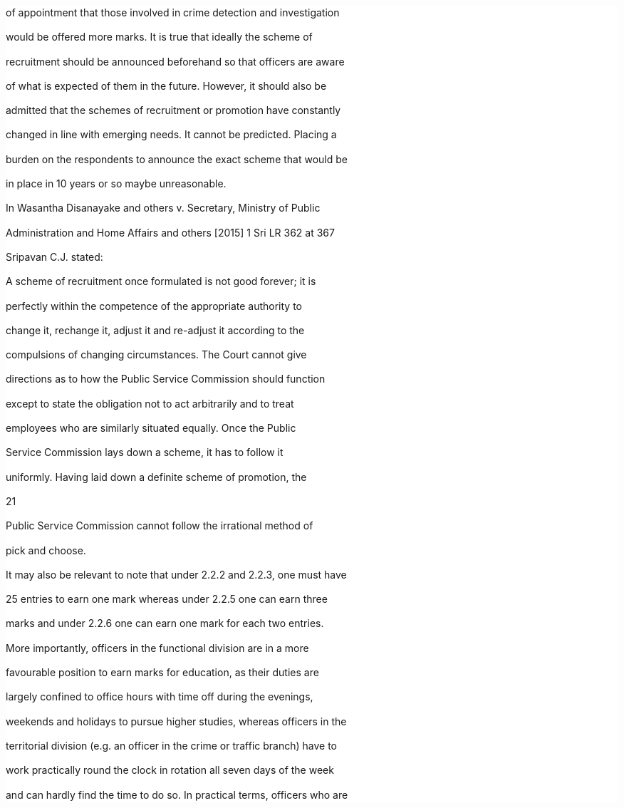 of appointment that those involved in crime detection and investigation

would be offered more marks. It is true that ideally the scheme of

recruitment should be announced beforehand so that officers are aware

of what is expected of them in the future. However, it should also be

admitted that the schemes of recruitment or promotion have constantly

changed in line with emerging needs. It cannot be predicted. Placing a

burden on the respondents to announce the exact scheme that would be

in place in 10 years or so maybe unreasonable.

In Wasantha Disanayake and others v. Secretary, Ministry of Public

Administration and Home Affairs and others [2015] 1 Sri LR 362 at 367

Sripavan C.J. stated:

A scheme of recruitment once formulated is not good forever; it is

perfectly within the competence of the appropriate authority to

change it, rechange it, adjust it and re-adjust it according to the

compulsions of changing circumstances. The Court cannot give

directions as to how the Public Service Commission should function

except to state the obligation not to act arbitrarily and to treat

employees who are similarly situated equally. Once the Public

Service Commission lays down a scheme, it has to follow it

uniformly. Having laid down a definite scheme of promotion, the

21

Public Service Commission cannot follow the irrational method of

pick and choose.

It may also be relevant to note that under 2.2.2 and 2.2.3, one must have

25 entries to earn one mark whereas under 2.2.5 one can earn three

marks and under 2.2.6 one can earn one mark for each two entries.

More importantly, officers in the functional division are in a more

favourable position to earn marks for education, as their duties are

largely confined to office hours with time off during the evenings,

weekends and holidays to pursue higher studies, whereas officers in the

territorial division (e.g. an officer in the crime or traffic branch) have to

work practically round the clock in rotation all seven days of the week

and can hardly find the time to do so. In practical terms, officers who are
